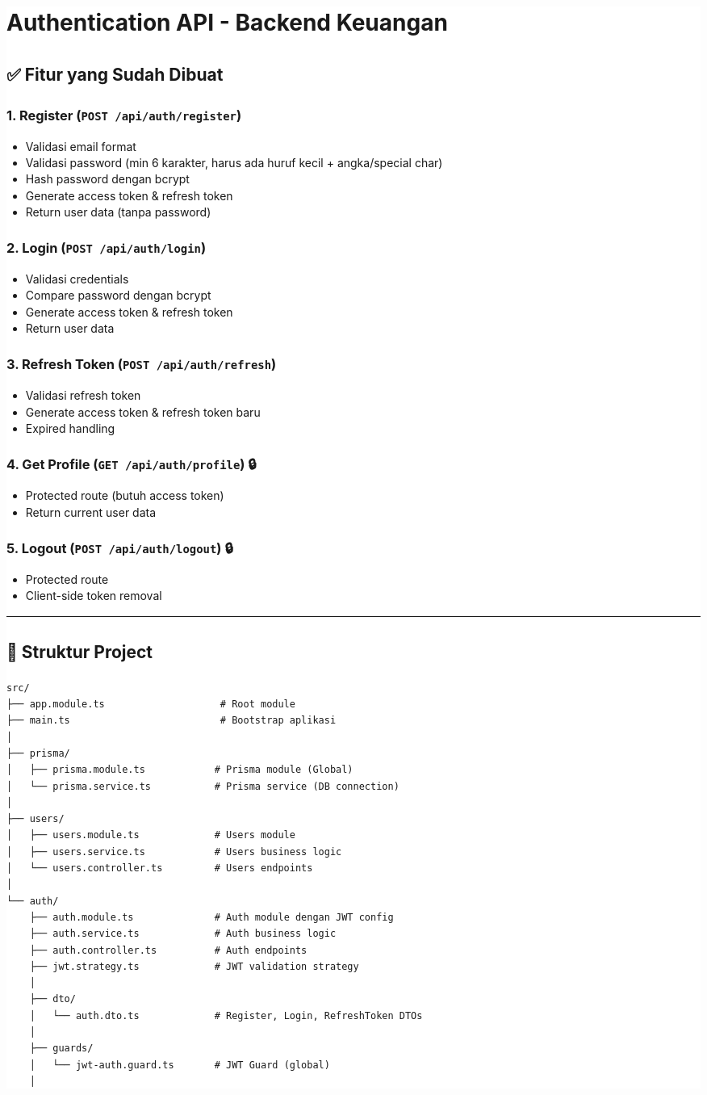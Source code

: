 # Authentication API - Backend Keuangan

## ✅ Fitur yang Sudah Dibuat

### 1. **Register** (`POST /api/auth/register`)
- Validasi email format
- Validasi password (min 6 karakter, harus ada huruf kecil + angka/special char)
- Hash password dengan bcrypt
- Generate access token & refresh token
- Return user data (tanpa password)

### 2. **Login** (`POST /api/auth/login`)
- Validasi credentials
- Compare password dengan bcrypt
- Generate access token & refresh token
- Return user data

### 3. **Refresh Token** (`POST /api/auth/refresh`)
- Validasi refresh token
- Generate access token & refresh token baru
- Expired handling

### 4. **Get Profile** (`GET /api/auth/profile`) 🔒
- Protected route (butuh access token)
- Return current user data

### 5. **Logout** (`POST /api/auth/logout`) 🔒
- Protected route
- Client-side token removal

---

## 📁 Struktur Project

```
src/
├── app.module.ts                    # Root module
├── main.ts                          # Bootstrap aplikasi
│
├── prisma/
│   ├── prisma.module.ts            # Prisma module (Global)
│   └── prisma.service.ts           # Prisma service (DB connection)
│
├── users/
│   ├── users.module.ts             # Users module
│   ├── users.service.ts            # Users business logic
│   └── users.controller.ts         # Users endpoints
│
└── auth/
    ├── auth.module.ts              # Auth module dengan JWT config
    ├── auth.service.ts             # Auth business logic
    ├── auth.controller.ts          # Auth endpoints
    ├── jwt.strategy.ts             # JWT validation strategy
    │
    ├── dto/
    │   └── auth.dto.ts             # Register, Login, RefreshToken DTOs
    │
    ├── guards/
    │   └── jwt-auth.guard.ts       # JWT Guard (global)
    │
```